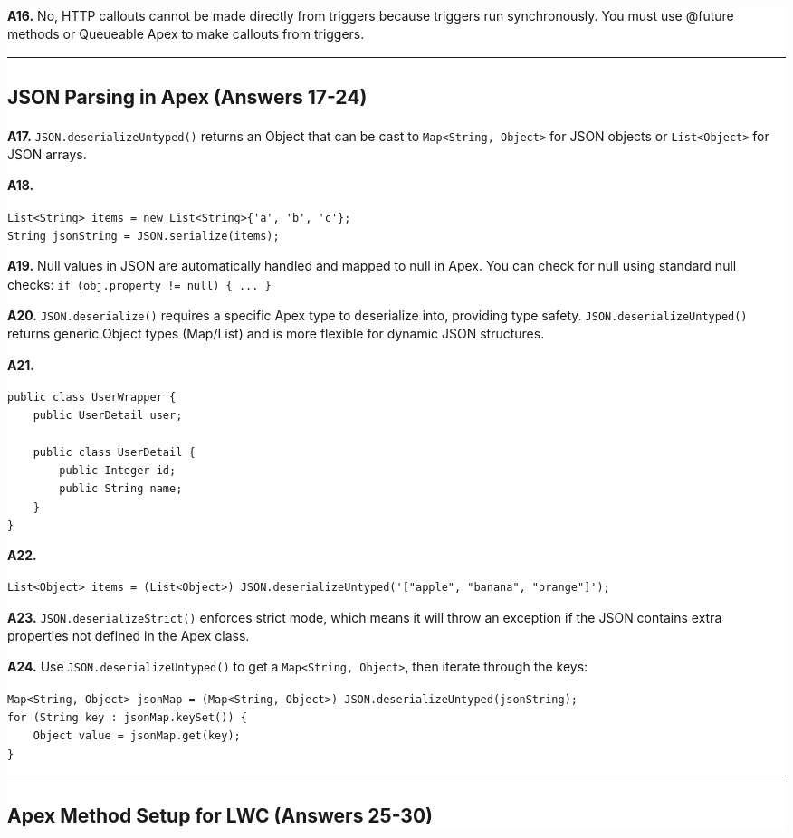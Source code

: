 **A16.** No, HTTP callouts cannot be made directly from triggers because triggers run synchronously. You must use @future methods or Queueable Apex to make callouts from triggers.

---

## JSON Parsing in Apex (Answers 17-24)

**A17.** `JSON.deserializeUntyped()` returns an Object that can be cast to `Map<String, Object>` for JSON objects or `List<Object>` for JSON arrays.

**A18.**
```apex
List<String> items = new List<String>{'a', 'b', 'c'};
String jsonString = JSON.serialize(items);
```

**A19.** Null values in JSON are automatically handled and mapped to null in Apex. You can check for null using standard null checks: `if (obj.property != null) { ... }`

**A20.** `JSON.deserialize()` requires a specific Apex type to deserialize into, providing type safety. `JSON.deserializeUntyped()` returns generic Object types (Map/List) and is more flexible for dynamic JSON structures.

**A21.**
```apex
public class UserWrapper {
    public UserDetail user;
    
    public class UserDetail {
        public Integer id;
        public String name;
    }
}
```

**A22.**
```apex
List<Object> items = (List<Object>) JSON.deserializeUntyped('["apple", "banana", "orange"]');
```

**A23.** `JSON.deserializeStrict()` enforces strict mode, which means it will throw an exception if the JSON contains extra properties not defined in the Apex class.

**A24.** Use `JSON.deserializeUntyped()` to get a `Map<String, Object>`, then iterate through the keys:
```apex
Map<String, Object> jsonMap = (Map<String, Object>) JSON.deserializeUntyped(jsonString);
for (String key : jsonMap.keySet()) {
    Object value = jsonMap.get(key);
}
```

---

## Apex Method Setup for LWC (Answers 25-30)

